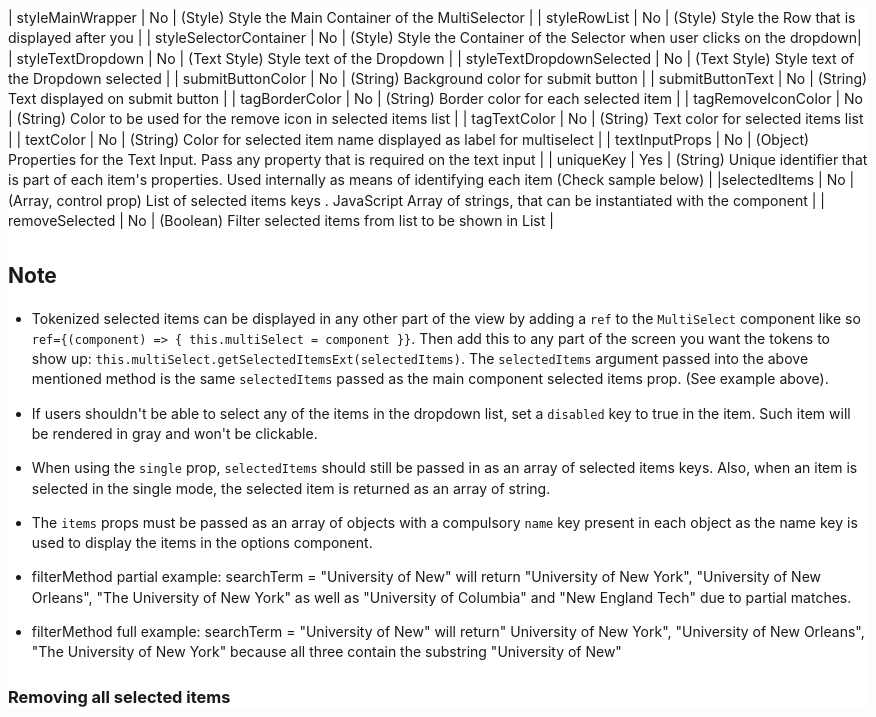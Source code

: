 | styleMainWrapper | No | (Style) Style the Main Container of the MultiSelector |
| styleRowList | No | (Style) Style the Row that is displayed after you |
| styleSelectorContainer | No | (Style) Style the Container of the Selector when user clicks on the dropdown|
| styleTextDropdown | No | (Text Style) Style text of the Dropdown |
| styleTextDropdownSelected | No | (Text Style) Style text of the Dropdown selected |
| submitButtonColor | No   | (String) Background color for submit button  |
| submitButtonText | No   | (String) Text displayed on submit button  |
| tagBorderColor | No      | (String) Border color for each selected item  |
| tagRemoveIconColor | No      | (String) Color to be used for the remove icon in selected items list |
| tagTextColor | No  | (String) Text color for selected items list |
| textColor | No     | (String) Color for selected item name displayed as label for multiselect  |
| textInputProps | No | (Object) Properties for the Text Input. Pass any property that is required on the text input |
| uniqueKey      | Yes      | (String) Unique identifier that is part of each item's properties. Used internally as means of identifying each item (Check sample below) |
|selectedItems | No      | (Array, control prop) List of selected items keys . JavaScript Array of strings, that can be instantiated with the component |
| removeSelected | No  | (Boolean) Filter selected items from list to be shown in List |

## Note

- Tokenized selected items can be displayed in any other part of the view by adding a `ref` to the `MultiSelect` component like so `ref={(component) => { this.multiSelect = component }}`. Then add this to any part of the screen you want the tokens to show up: `this.multiSelect.getSelectedItemsExt(selectedItems)`. The `selectedItems` argument passed into the above mentioned method is the same `selectedItems` passed as the main component selected items prop. (See example above).

- If users shouldn't be able to select any of the items in the dropdown list, set a `disabled` key to true in the item. Such item will be rendered in gray and won't be clickable.

- When using the `single` prop, `selectedItems` should still be passed in as an array of selected items keys. Also, when an item is selected in the single mode, the selected item is returned as an array of string.

- The `items` props must be passed as an array of objects with a compulsory `name` key present in each object as the name key is used to display the items in the options component.

- filterMethod partial example: searchTerm = "University of New" will return "University of New York", "University of New Orleans", "The University of New York" as well as "University of Columbia" and "New England Tech" due to partial matches.

- filterMethod full example: searchTerm = "University of New" will return" University of New York", "University of New Orleans", "The University of New York" because all three contain the substring "University of New"

### Removing all selected items
